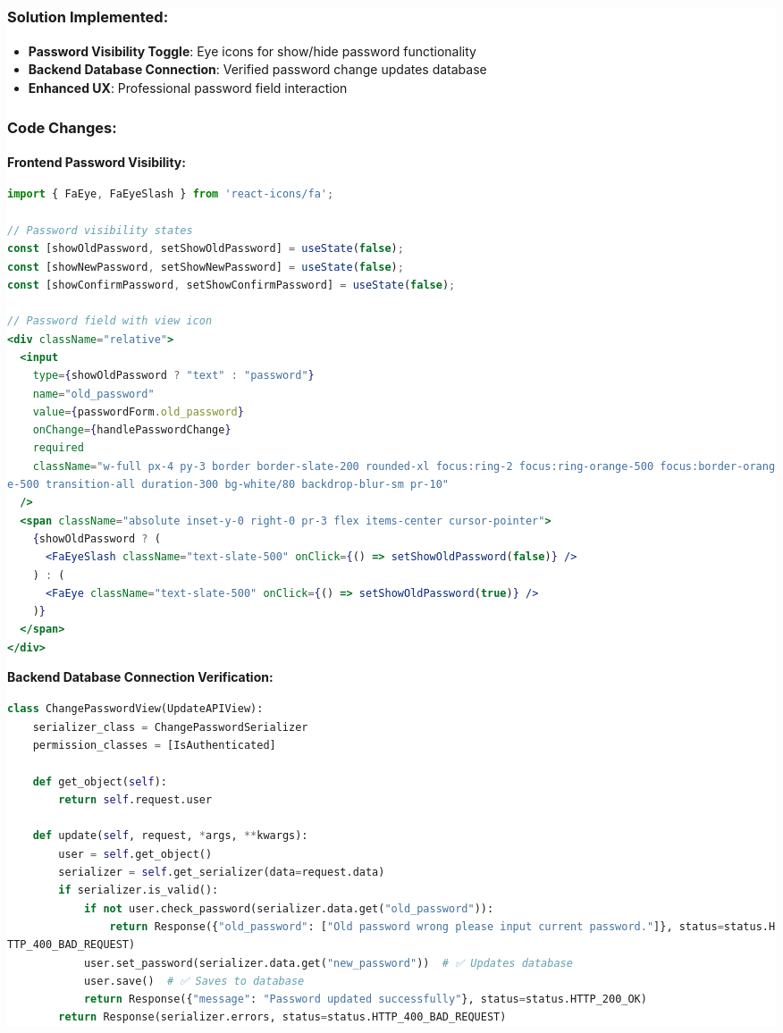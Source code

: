 ### **Solution Implemented:**
- **Password Visibility Toggle**: Eye icons for show/hide password functionality
- **Backend Database Connection**: Verified password change updates database
- **Enhanced UX**: Professional password field interaction

### **Code Changes:**

**Frontend Password Visibility:**
```jsx
import { FaEye, FaEyeSlash } from 'react-icons/fa';

// Password visibility states
const [showOldPassword, setShowOldPassword] = useState(false);
const [showNewPassword, setShowNewPassword] = useState(false);
const [showConfirmPassword, setShowConfirmPassword] = useState(false);

// Password field with view icon
<div className="relative">
  <input
    type={showOldPassword ? "text" : "password"}
    name="old_password"
    value={passwordForm.old_password}
    onChange={handlePasswordChange}
    required
    className="w-full px-4 py-3 border border-slate-200 rounded-xl focus:ring-2 focus:ring-orange-500 focus:border-orange-500 transition-all duration-300 bg-white/80 backdrop-blur-sm pr-10"
  />
  <span className="absolute inset-y-0 right-0 pr-3 flex items-center cursor-pointer">
    {showOldPassword ? (
      <FaEyeSlash className="text-slate-500" onClick={() => setShowOldPassword(false)} />
    ) : (
      <FaEye className="text-slate-500" onClick={() => setShowOldPassword(true)} />
    )}
  </span>
</div>
```

**Backend Database Connection Verification:**
```python
class ChangePasswordView(UpdateAPIView):
    serializer_class = ChangePasswordSerializer
    permission_classes = [IsAuthenticated]

    def get_object(self):
        return self.request.user

    def update(self, request, *args, **kwargs):
        user = self.get_object()
        serializer = self.get_serializer(data=request.data)
        if serializer.is_valid():
            if not user.check_password(serializer.data.get("old_password")):
                return Response({"old_password": ["Old password wrong please input current password."]}, status=status.HTTP_400_BAD_REQUEST)
            user.set_password(serializer.data.get("new_password"))  # ✅ Updates database
            user.save()  # ✅ Saves to database
            return Response({"message": "Password updated successfully"}, status=status.HTTP_200_OK)
        return Response(serializer.errors, status=status.HTTP_400_BAD_REQUEST)
```
